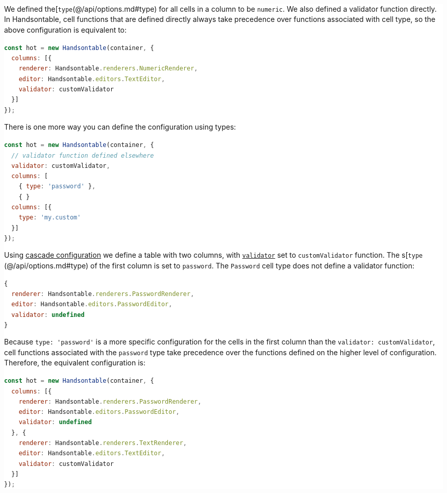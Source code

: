 We defined the[`type`(@/api/options.md#type) for all cells in a column to be `numeric`. We also defined a validator function directly. In Handsontable, cell functions that are defined directly always take precedence over functions associated with cell type, so the above configuration is equivalent to:

```js
const hot = new Handsontable(container, {
  columns: [{
    renderer: Handsontable.renderers.NumericRenderer,
    editor: Handsontable.editors.TextEditor,
    validator: customValidator
  }]
});
```

There is one more way you can define the configuration using types:

```js
const hot = new Handsontable(container, {
  // validator function defined elsewhere
  validator: customValidator,
  columns: [
    { type: 'password' },
    { }
  columns: [{
    type: 'my.custom'
  }]
});
```

Using [cascade configuration](@/guides/getting-started/setting-options.md#cascading-configuration) we define a table with two columns, with [`validator`](@/api/options.md#validator) set to `customValidator` function. The s[`type`(@/api/options.md#type) of the first column is set to `password`. The `Password` cell type does not define a validator function:

```js
{
  renderer: Handsontable.renderers.PasswordRenderer,
  editor: Handsontable.editors.PasswordEditor,
  validator: undefined
}
```

Because `type: 'password'` is a more specific configuration for the cells in the first column than the `validator: customValidator`, cell functions associated with the `password` type take precedence over the functions defined on the higher level of configuration. Therefore, the equivalent configuration is:

```js
const hot = new Handsontable(container, {
  columns: [{
    renderer: Handsontable.renderers.PasswordRenderer,
    editor: Handsontable.editors.PasswordEditor,
    validator: undefined
  }, {
    renderer: Handsontable.renderers.TextRenderer,
    editor: Handsontable.editors.TextEditor,
    validator: customValidator
  }]
});
```
